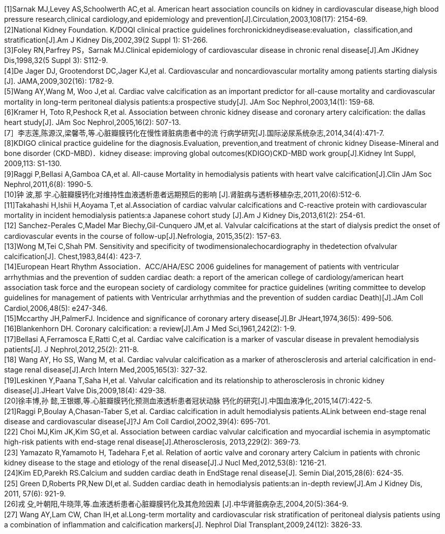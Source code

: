 [1]Sarnak MJ,Levey AS,Schoolwerth AC,et al. American heart association councils on kidney in cardiovascular disease,high blood pressure research,clinical cardiology,and epidemiology and prevention[J].Circulation,2003,108(17): 2154-69.   
[2]National Kidney Foundation. K/DOQI clinical practice guidelines forchronickidneydisease:evaluation，classification,and stratification[J].Am J Kidney Dis,2002,39(2 Suppl 1): S1-266.   
[3]Foley RN,Parfrey PS，Sarnak MJ.Clinical epidemiology of cardiovascular disease in chronic renal disease[J].Am JKidney Dis,1998,32(5 Suppl 3): S112-9.   
[4]De Jager DJ, Grootendorst DC,Jager KJ,et al. Cardiovascular and noncardiovascular mortality among patients starting dialysis [J]. JAMA,2009,302(16): 1782-9.   
[5]Wang AY,Wang M, Woo J,et al. Cardiac valve calcification as an important predictor for all-cause mortality and cardiovascular mortality in long-term peritoneal dialysis patients:a prospective study[J]. JAm Soc Nephrol,2003,14(1): 159-68.   
[6]Kramer H, Toto R,Peshock R,et al. Association between chronic kidney disease and coronary artery calcification: the dallas heart study[J]. JAm Soc Nephrol,2005,16(2): 507-13.   
[7］李志莲,陈源汉,梁馨苓,等.心脏瓣膜钙化在慢性肾脏病患者中的流 行病学研究[J].国际泌尿系统杂志,2014,34(4):471-7.   
[8]KDIGO clinical practice guideline for the diagnosis.Evaluation, prevention,and treatment of chronic kidney Disease-Mineral and bone disorder (CKD-MBD)．kidney disease: improving global outcomes(KDIGO)CKD-MBD work group[J].Kidney Int Suppl, 2009,113: S1-130.   
[9]Raggi P,Bellasi A,Gamboa CA,et al. All-cause Mortality in hemodialysis patients with heart valve calcification[J].Clin JAm Soc Nephrol,2011,6(8): 1990-5.   
[10]钟 波,那 宇.心脏瓣膜钙化对维持性血液透析患者远期预后的影响 [J].肾脏病与透析移植杂志,2011,20(6):512-6.   
[11]Takahashi H,Ishii H,Aoyama T,et al.Association of cardiac valvular calcifications and C-reactive protein with cardiovascular mortality in incident hemodialysis patients:a Japanese cohort study [J].Am J Kidney Dis,2013,61(2): 254-61.   
[12] Sanchez-Perales C,Madel Mar Biechy,Gil-Cunquero JM,et al. Valvular calcifications at the start of dialysis predict the onset of cardiovascular events in the course of follow-up[J].Nefrologia, 2015,35(2): 157-63.   
[13]Wong M,Tei C,Shah PM. Sensitivity and specificity of twodimensionalechocardiography in thedetection ofvalvular calcification[J]. Chest,1983,84(4): 423-7.   
[14]European Heart Rhythm Association．ACC/AHA/ESC 2006 guidelines for management of patients with ventricular arrhythmias and the prevention of sudden cardiac death: a report of the american college of cardiology/american heart association task force and the european society of cardiology commitee for practice guidelines (writing committee to develop guidelines for management of patients with Ventricular arrhythmias and the prevention of sudden cardiac Death)[J].JAm Coll Cardiol,2006,48(5): e247-346.   
[15]Mccarthy JH,PalmerFJ. Incidence and significance of coronary artery disease[J].Br JHeart,1974,36(5): 499-506.   
[16]Blankenhorn DH. Coronary calcification: a review[J].Am J Med Sci,1961,242(2): 1-9.   
[17]Bellasi A,Ferramosca E,Ratti C,et al. Cardiac valve calcification is a marker of vascular disease in prevalent hemodialysis patients[J]. J Nephrol,2012,25(2): 211-8.   
[18] Wang AY, Ho SS, Wang M, et al. Cardiac valvular calcification as a marker of atherosclerosis and arterial calcification in end-stage renal disease[J].Arch Intern Med,2005,165(3): 327-32.   
[19]Leskinen Y,Paana T,Saha H,et al. Valvular calcification and its relationship to atherosclerosis in chronic kidney disease[J].JHeart Valve Dis,2009,18(4): 429-38.   
[20]徐丰博,孙 懿,王银娜,等.心脏瓣膜钙化预测血液透析患者冠状动脉 钙化的研究[J].中国血液净化,2015,14(7):422-5.   
[21]Raggi P,Boulay A,Chasan-Taber S,et al. Cardiac calcification in adult hemodialysis patients.ALink between end-stage renal disease and cardiovascular disease[J]?J Am Coll Cardiol,2OO2,39(4): 695-701.   
[22] Choi MJ,Kim JK,Kim SG,et al. Association between cardiac valvular calcification and myocardial ischemia in asymptomatic high-risk patients with end-stage renal disease[J].Atherosclerosis, 2013,229(2): 369-73.   
[23] Yamazato R,Yamamoto H, Tadehara F,et al. Relation of aortic valve and coronary artery Calcium in patients with chronic kidney disease to the stage and etiology of the renal disease[J].J Nucl Med,2012,53(8): 1216-21.   
[24]Kim ED,Parekh RS.Calcium and sudden cardiac death in EndStage renal disease[J]. Semin Dial,2015,28(6): 624-35.   
[25] Green D,Roberts PR,New DI,et al. Sudden cardiac death in hemodialysis patients:an in-depth review[J].Am J Kidney Dis, 2011, 57(6): 921-9.   
[26]戎 殳,叶朝阳,牛晓萍,等.血液透析患者心脏瓣膜钙化及其危险因素 [J].中华肾脏病杂志,2004,20(5):364-9.   
[27] Wang AY,Lam CW, Chan IH,et al.Long-term mortality and cardiovascular risk stratification of peritoneal dialysis patients using a combination of inflammation and calcification markers[J]. Nephrol Dial Transplant,2009,24(12): 3826-33.   